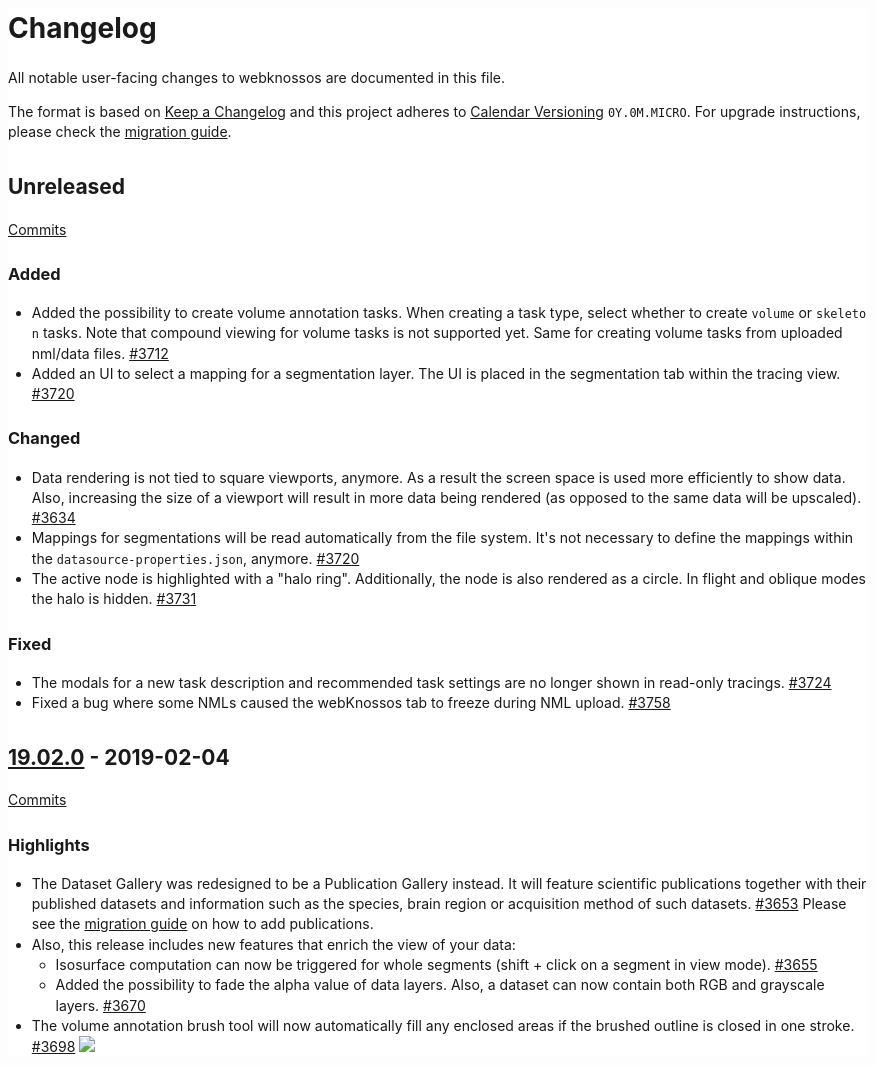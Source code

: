# Changelog

All notable user-facing changes to webknossos are documented in this file.

The format is based on [Keep a Changelog](http://keepachangelog.com/en/1.0.0/)
and this project adheres to [Calendar Versioning](http://calver.org/) `0Y.0M.MICRO`.
For upgrade instructions, please check the [migration guide](MIGRATIONS.md).

## Unreleased
[Commits](https://github.com/scalableminds/webknossos/compare/19.02.0...HEAD)

### Added

- Added the possibility to create volume annotation tasks. When creating a task type, select whether to create `volume` or `skeleton` tasks. Note that compound viewing for volume tasks is not supported yet. Same for creating volume tasks from uploaded nml/data files. [#3712](https://github.com/scalableminds/webknossos/pull/3712)
- Added an UI to select a mapping for a segmentation layer. The UI is placed in the segmentation tab within the tracing view. [#3720](https://github.com/scalableminds/webknossos/pull/3720)

### Changed
- Data rendering is not tied to square viewports, anymore. As a result the screen space is used more efficiently to show data. Also, increasing the size of a viewport will result in more data being rendered (as opposed to the same data will be upscaled). [#3634](https://github.com/scalableminds/webknossos/pull/3634)
- Mappings for segmentations will be read automatically from the file system. It's not necessary to define the mappings within the `datasource-properties.json`, anymore. [#3720](https://github.com/scalableminds/webknossos/pull/3720)
- The active node is highlighted with a "halo ring". Additionally, the node is also rendered as a circle. In flight and oblique modes the halo is hidden. [#3731](https://github.com/scalableminds/webknossos/pull/3731)

### Fixed

- The modals for a new task description and recommended task settings are no longer shown in read-only tracings. [#3724](https://github.com/scalableminds/webknossos/pull/3724)
- Fixed a bug where some NMLs caused the webKnossos tab to freeze during NML upload. [#3758](https://github.com/scalableminds/webknossos/pull/3758)


## [19.02.0](https://github.com/scalableminds/webknossos/releases/tag/19.02.0) - 2019-02-04
[Commits](https://github.com/scalableminds/webknossos/compare/19.01.0...19.02.0)

### Highlights

- The Dataset Gallery was redesigned to be a Publication Gallery instead. It will feature scientific publications together with their published datasets and information such as the species, brain region or acquisition method of such datasets. [#3653](https://github.com/scalableminds/webknossos/pull/3653)
  Please see the [migration guide](MIGRATIONS.md#19020---2019-02-04) on how to add publications.
- Also, this release includes new features that enrich the view of your data:
   - Isosurface computation can now be triggered for whole segments (shift + click on a segment in view mode). [#3655](https://github.com/scalableminds/webknossos/pull/3655)
   - Added the possibility to fade the alpha value of data layers. Also, a dataset can now contain both RGB and grayscale layers. [#3670](https://github.com/scalableminds/webknossos/pull/3670)
- The volume annotation brush tool will now automatically fill any enclosed areas if the brushed outline is closed in one stroke. [#3698](https://github.com/scalableminds/webknossos/pull/3698)
  <img src="https://user-images.githubusercontent.com/1702075/51846983-02d34480-231b-11e9-86f2-2d8c4b0c9bd0.gif" width="200" />
